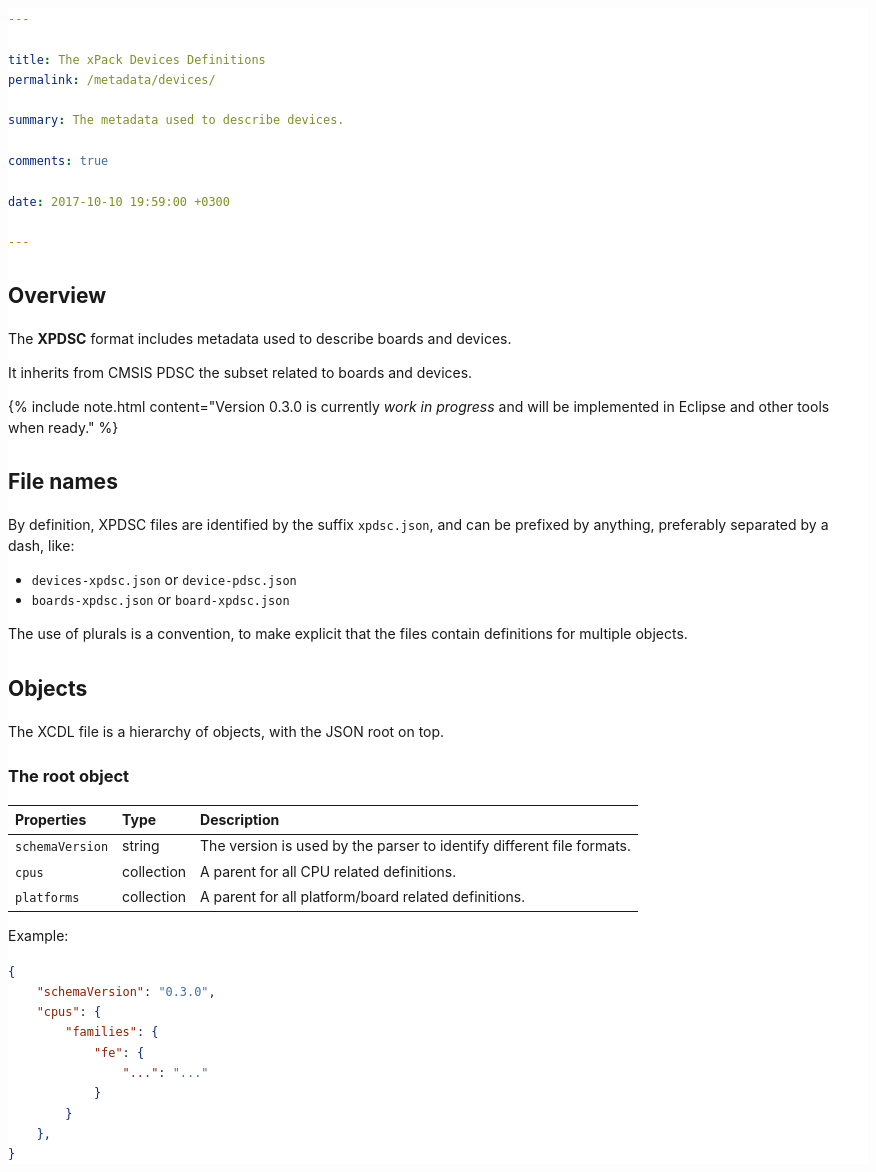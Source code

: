 ```yaml
---

title: The xPack Devices Definitions
permalink: /metadata/devices/

summary: The metadata used to describe devices.

comments: true

date: 2017-10-10 19:59:00 +0300

---
```


## Overview

The **XPDSC** format includes metadata used to describe boards and devices.

It inherits from CMSIS PDSC the subset related to boards and devices.

{% include note.html content="Version 0.3.0 is currently _work in
progress_ and will be implemented in Eclipse and other tools when ready." %}

## File names

By definition, XPDSC files are identified by the suffix `xpdsc.json`,
and can be prefixed by anything, preferably separated by a dash, like:

* `devices-xpdsc.json` or `device-pdsc.json`
* `boards-xpdsc.json` or `board-xpdsc.json`

The use of plurals is a convention, to make explicit that the files
contain definitions for multiple objects.

## Objects

The XCDL file is a hierarchy of objects, with the JSON root on top.

### The root object

| Properties | Type | Description |
|:-----------|:-----|:------------|
| `schemaVersion` | string | The version is used by the parser to identify different file formats. |
| `cpus` | collection | A parent for all CPU related definitions. |
| `platforms` | collection | A parent for all platform/board related definitions. |

Example:

```json
{
    "schemaVersion": "0.3.0",
    "cpus": {
        "families": {
            "fe": {
                "...": "..."
            }
        }
    },
}
```
